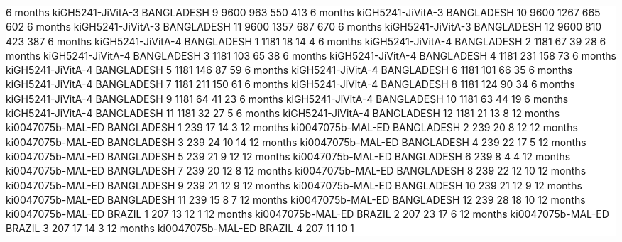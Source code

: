 6 months    kiGH5241-JiVitA-3          BANGLADESH                     9      9600    963    550    413
6 months    kiGH5241-JiVitA-3          BANGLADESH                     10     9600   1267    665    602
6 months    kiGH5241-JiVitA-3          BANGLADESH                     11     9600   1357    687    670
6 months    kiGH5241-JiVitA-3          BANGLADESH                     12     9600    810    423    387
6 months    kiGH5241-JiVitA-4          BANGLADESH                     1      1181     18     14      4
6 months    kiGH5241-JiVitA-4          BANGLADESH                     2      1181     67     39     28
6 months    kiGH5241-JiVitA-4          BANGLADESH                     3      1181    103     65     38
6 months    kiGH5241-JiVitA-4          BANGLADESH                     4      1181    231    158     73
6 months    kiGH5241-JiVitA-4          BANGLADESH                     5      1181    146     87     59
6 months    kiGH5241-JiVitA-4          BANGLADESH                     6      1181    101     66     35
6 months    kiGH5241-JiVitA-4          BANGLADESH                     7      1181    211    150     61
6 months    kiGH5241-JiVitA-4          BANGLADESH                     8      1181    124     90     34
6 months    kiGH5241-JiVitA-4          BANGLADESH                     9      1181     64     41     23
6 months    kiGH5241-JiVitA-4          BANGLADESH                     10     1181     63     44     19
6 months    kiGH5241-JiVitA-4          BANGLADESH                     11     1181     32     27      5
6 months    kiGH5241-JiVitA-4          BANGLADESH                     12     1181     21     13      8
12 months   ki0047075b-MAL-ED          BANGLADESH                     1       239     17     14      3
12 months   ki0047075b-MAL-ED          BANGLADESH                     2       239     20      8     12
12 months   ki0047075b-MAL-ED          BANGLADESH                     3       239     24     10     14
12 months   ki0047075b-MAL-ED          BANGLADESH                     4       239     22     17      5
12 months   ki0047075b-MAL-ED          BANGLADESH                     5       239     21      9     12
12 months   ki0047075b-MAL-ED          BANGLADESH                     6       239      8      4      4
12 months   ki0047075b-MAL-ED          BANGLADESH                     7       239     20     12      8
12 months   ki0047075b-MAL-ED          BANGLADESH                     8       239     22     12     10
12 months   ki0047075b-MAL-ED          BANGLADESH                     9       239     21     12      9
12 months   ki0047075b-MAL-ED          BANGLADESH                     10      239     21     12      9
12 months   ki0047075b-MAL-ED          BANGLADESH                     11      239     15      8      7
12 months   ki0047075b-MAL-ED          BANGLADESH                     12      239     28     18     10
12 months   ki0047075b-MAL-ED          BRAZIL                         1       207     13     12      1
12 months   ki0047075b-MAL-ED          BRAZIL                         2       207     23     17      6
12 months   ki0047075b-MAL-ED          BRAZIL                         3       207     17     14      3
12 months   ki0047075b-MAL-ED          BRAZIL                         4       207     11     10      1